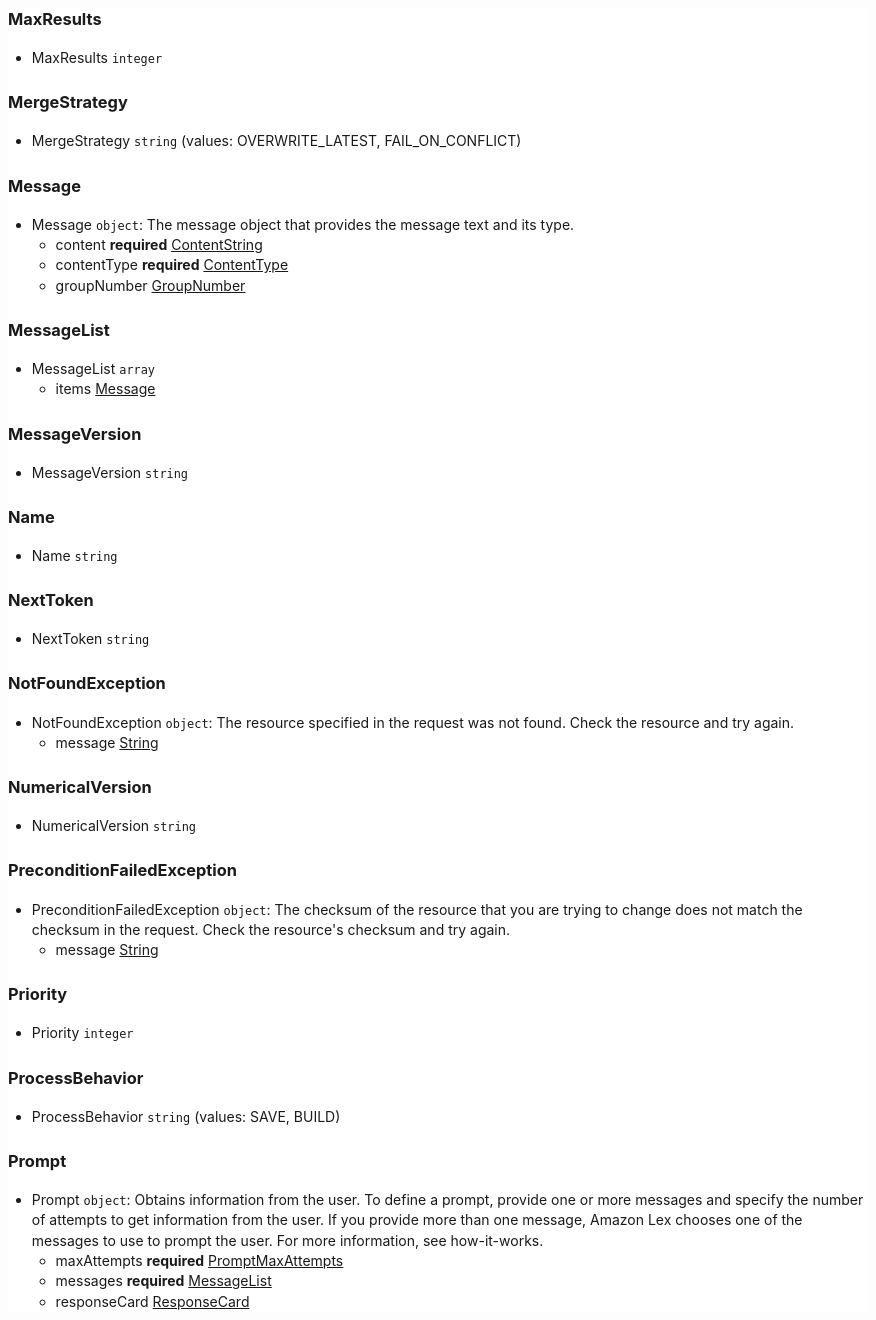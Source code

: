 ### MaxResults
* MaxResults `integer`

### MergeStrategy
* MergeStrategy `string` (values: OVERWRITE_LATEST, FAIL_ON_CONFLICT)

### Message
* Message `object`: The message object that provides the message text and its type.
  * content **required** [ContentString](#contentstring)
  * contentType **required** [ContentType](#contenttype)
  * groupNumber [GroupNumber](#groupnumber)

### MessageList
* MessageList `array`
  * items [Message](#message)

### MessageVersion
* MessageVersion `string`

### Name
* Name `string`

### NextToken
* NextToken `string`

### NotFoundException
* NotFoundException `object`: The resource specified in the request was not found. Check the resource and try again.
  * message [String](#string)

### NumericalVersion
* NumericalVersion `string`

### PreconditionFailedException
* PreconditionFailedException `object`:  The checksum of the resource that you are trying to change does not match the checksum in the request. Check the resource's checksum and try again.
  * message [String](#string)

### Priority
* Priority `integer`

### ProcessBehavior
* ProcessBehavior `string` (values: SAVE, BUILD)

### Prompt
* Prompt `object`: Obtains information from the user. To define a prompt, provide one or more messages and specify the number of attempts to get information from the user. If you provide more than one message, Amazon Lex chooses one of the messages to use to prompt the user. For more information, see <a>how-it-works</a>.
  * maxAttempts **required** [PromptMaxAttempts](#promptmaxattempts)
  * messages **required** [MessageList](#messagelist)
  * responseCard [ResponseCard](#responsecard)

